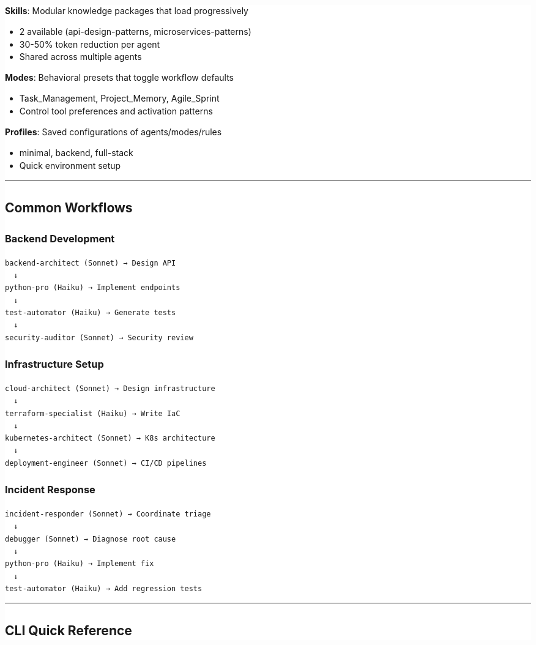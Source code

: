 **Skills**: Modular knowledge packages that load progressively
- 2 available (api-design-patterns, microservices-patterns)
- 30-50% token reduction per agent
- Shared across multiple agents

**Modes**: Behavioral presets that toggle workflow defaults
- Task_Management, Project_Memory, Agile_Sprint
- Control tool preferences and activation patterns

**Profiles**: Saved configurations of agents/modes/rules
- minimal, backend, full-stack
- Quick environment setup

---

## Common Workflows

### Backend Development
```
backend-architect (Sonnet) → Design API
  ↓
python-pro (Haiku) → Implement endpoints
  ↓
test-automator (Haiku) → Generate tests
  ↓
security-auditor (Sonnet) → Security review
```

### Infrastructure Setup
```
cloud-architect (Sonnet) → Design infrastructure
  ↓
terraform-specialist (Haiku) → Write IaC
  ↓
kubernetes-architect (Sonnet) → K8s architecture
  ↓
deployment-engineer (Sonnet) → CI/CD pipelines
```

### Incident Response
```
incident-responder (Sonnet) → Coordinate triage
  ↓
debugger (Sonnet) → Diagnose root cause
  ↓
python-pro (Haiku) → Implement fix
  ↓
test-automator (Haiku) → Add regression tests
```

---

## CLI Quick Reference
